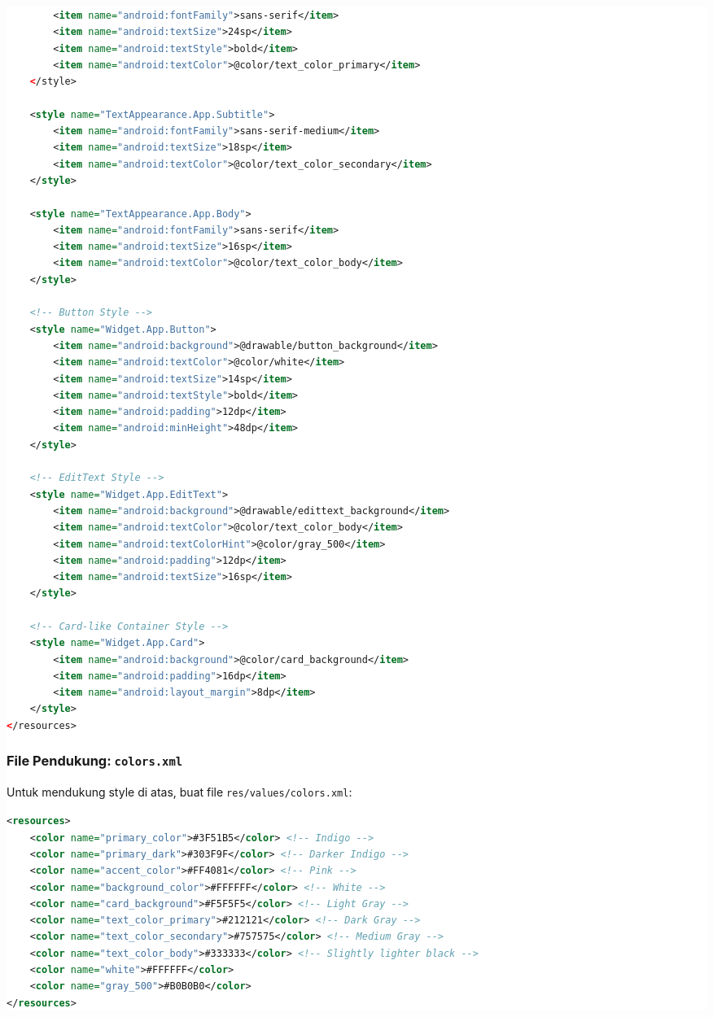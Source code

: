 ```xml
        <item name="android:fontFamily">sans-serif</item>
        <item name="android:textSize">24sp</item>
        <item name="android:textStyle">bold</item>
        <item name="android:textColor">@color/text_color_primary</item>
    </style>

    <style name="TextAppearance.App.Subtitle">
        <item name="android:fontFamily">sans-serif-medium</item>
        <item name="android:textSize">18sp</item>
        <item name="android:textColor">@color/text_color_secondary</item>
    </style>

    <style name="TextAppearance.App.Body">
        <item name="android:fontFamily">sans-serif</item>
        <item name="android:textSize">16sp</item>
        <item name="android:textColor">@color/text_color_body</item>
    </style>

    <!-- Button Style -->
    <style name="Widget.App.Button">
        <item name="android:background">@drawable/button_background</item>
        <item name="android:textColor">@color/white</item>
        <item name="android:textSize">14sp</item>
        <item name="android:textStyle">bold</item>
        <item name="android:padding">12dp</item>
        <item name="android:minHeight">48dp</item>
    </style>

    <!-- EditText Style -->
    <style name="Widget.App.EditText">
        <item name="android:background">@drawable/edittext_background</item>
        <item name="android:textColor">@color/text_color_body</item>
        <item name="android:textColorHint">@color/gray_500</item>
        <item name="android:padding">12dp</item>
        <item name="android:textSize">16sp</item>
    </style>

    <!-- Card-like Container Style -->
    <style name="Widget.App.Card">
        <item name="android:background">@color/card_background</item>
        <item name="android:padding">16dp</item>
        <item name="android:layout_margin">8dp</item>
    </style>
</resources>
```

### File Pendukung: `colors.xml`
Untuk mendukung style di atas, buat file `res/values/colors.xml`:

```xml
<resources>
    <color name="primary_color">#3F51B5</color> <!-- Indigo -->
    <color name="primary_dark">#303F9F</color> <!-- Darker Indigo -->
    <color name="accent_color">#FF4081</color> <!-- Pink -->
    <color name="background_color">#FFFFFF</color> <!-- White -->
    <color name="card_background">#F5F5F5</color> <!-- Light Gray -->
    <color name="text_color_primary">#212121</color> <!-- Dark Gray -->
    <color name="text_color_secondary">#757575</color> <!-- Medium Gray -->
    <color name="text_color_body">#333333</color> <!-- Slightly lighter black -->
    <color name="white">#FFFFFF</color>
    <color name="gray_500">#B0B0B0</color>
</resources>
```
